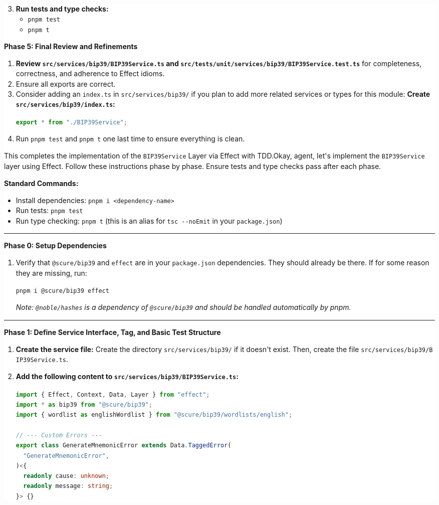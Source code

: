 3.  **Run tests and type checks:**
    - `pnpm test`
    - `pnpm t`

**Phase 5: Final Review and Refinements**

1.  **Review `src/services/bip39/BIP39Service.ts` and `src/tests/unit/services/bip39/BIP39Service.test.ts`** for completeness, correctness, and adherence to Effect idioms.
2.  Ensure all exports are correct.
3.  Consider adding an `index.ts` in `src/services/bip39/` if you plan to add more related services or types for this module:
    **Create `src/services/bip39/index.ts`:**
    ```typescript
    export * from "./BIP39Service";
    ```
4.  Run `pnpm test` and `pnpm t` one last time to ensure everything is clean.

This completes the implementation of the `BIP39Service` Layer via Effect with TDD.Okay, agent, let's implement the `BIP39Service` layer using Effect. Follow these instructions phase by phase. Ensure tests and type checks pass after each phase.

**Standard Commands:**

- Install dependencies: `pnpm i <dependency-name>`
- Run tests: `pnpm test`
- Run type checking: `pnpm t` (this is an alias for `tsc --noEmit` in your `package.json`)

---

**Phase 0: Setup Dependencies**

1.  Verify that `@scure/bip39` and `effect` are in your `package.json` dependencies. They should already be there. If for some reason they are missing, run:
    ```bash
    pnpm i @scure/bip39 effect
    ```
    _Note: `@noble/hashes` is a dependency of `@scure/bip39` and should be handled automatically by pnpm._

---

**Phase 1: Define Service Interface, Tag, and Basic Test Structure**

1.  **Create the service file:**
    Create the directory `src/services/bip39/` if it doesn't exist.
    Then, create the file `src/services/bip39/BIP39Service.ts`.

2.  **Add the following content to `src/services/bip39/BIP39Service.ts`:**

    ```typescript
    import { Effect, Context, Data, Layer } from "effect";
    import * as bip39 from "@scure/bip39";
    import { wordlist as englishWordlist } from "@scure/bip39/wordlists/english";

    // --- Custom Errors ---
    export class GenerateMnemonicError extends Data.TaggedError(
      "GenerateMnemonicError",
    )<{
      readonly cause: unknown;
      readonly message: string;
    }> {}
